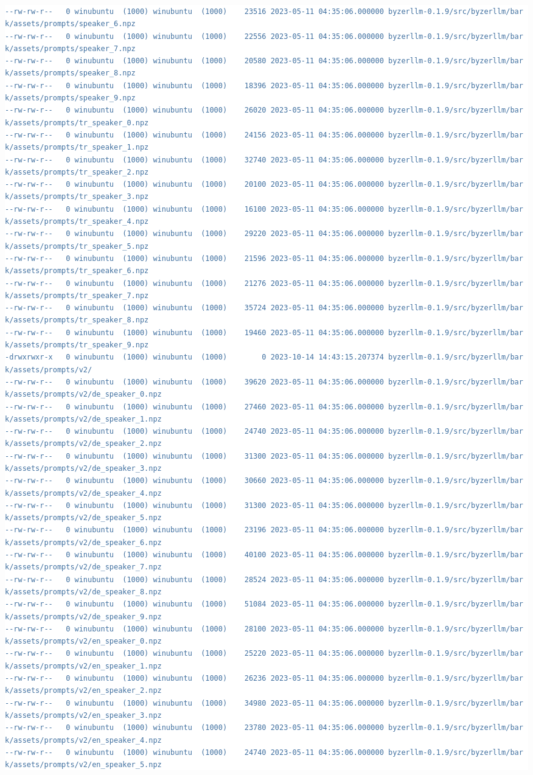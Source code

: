 ```diff
--rw-rw-r--   0 winubuntu  (1000) winubuntu  (1000)    23516 2023-05-11 04:35:06.000000 byzerllm-0.1.9/src/byzerllm/bark/assets/prompts/speaker_6.npz
--rw-rw-r--   0 winubuntu  (1000) winubuntu  (1000)    22556 2023-05-11 04:35:06.000000 byzerllm-0.1.9/src/byzerllm/bark/assets/prompts/speaker_7.npz
--rw-rw-r--   0 winubuntu  (1000) winubuntu  (1000)    20580 2023-05-11 04:35:06.000000 byzerllm-0.1.9/src/byzerllm/bark/assets/prompts/speaker_8.npz
--rw-rw-r--   0 winubuntu  (1000) winubuntu  (1000)    18396 2023-05-11 04:35:06.000000 byzerllm-0.1.9/src/byzerllm/bark/assets/prompts/speaker_9.npz
--rw-rw-r--   0 winubuntu  (1000) winubuntu  (1000)    26020 2023-05-11 04:35:06.000000 byzerllm-0.1.9/src/byzerllm/bark/assets/prompts/tr_speaker_0.npz
--rw-rw-r--   0 winubuntu  (1000) winubuntu  (1000)    24156 2023-05-11 04:35:06.000000 byzerllm-0.1.9/src/byzerllm/bark/assets/prompts/tr_speaker_1.npz
--rw-rw-r--   0 winubuntu  (1000) winubuntu  (1000)    32740 2023-05-11 04:35:06.000000 byzerllm-0.1.9/src/byzerllm/bark/assets/prompts/tr_speaker_2.npz
--rw-rw-r--   0 winubuntu  (1000) winubuntu  (1000)    20100 2023-05-11 04:35:06.000000 byzerllm-0.1.9/src/byzerllm/bark/assets/prompts/tr_speaker_3.npz
--rw-rw-r--   0 winubuntu  (1000) winubuntu  (1000)    16100 2023-05-11 04:35:06.000000 byzerllm-0.1.9/src/byzerllm/bark/assets/prompts/tr_speaker_4.npz
--rw-rw-r--   0 winubuntu  (1000) winubuntu  (1000)    29220 2023-05-11 04:35:06.000000 byzerllm-0.1.9/src/byzerllm/bark/assets/prompts/tr_speaker_5.npz
--rw-rw-r--   0 winubuntu  (1000) winubuntu  (1000)    21596 2023-05-11 04:35:06.000000 byzerllm-0.1.9/src/byzerllm/bark/assets/prompts/tr_speaker_6.npz
--rw-rw-r--   0 winubuntu  (1000) winubuntu  (1000)    21276 2023-05-11 04:35:06.000000 byzerllm-0.1.9/src/byzerllm/bark/assets/prompts/tr_speaker_7.npz
--rw-rw-r--   0 winubuntu  (1000) winubuntu  (1000)    35724 2023-05-11 04:35:06.000000 byzerllm-0.1.9/src/byzerllm/bark/assets/prompts/tr_speaker_8.npz
--rw-rw-r--   0 winubuntu  (1000) winubuntu  (1000)    19460 2023-05-11 04:35:06.000000 byzerllm-0.1.9/src/byzerllm/bark/assets/prompts/tr_speaker_9.npz
-drwxrwxr-x   0 winubuntu  (1000) winubuntu  (1000)        0 2023-10-14 14:43:15.207374 byzerllm-0.1.9/src/byzerllm/bark/assets/prompts/v2/
--rw-rw-r--   0 winubuntu  (1000) winubuntu  (1000)    39620 2023-05-11 04:35:06.000000 byzerllm-0.1.9/src/byzerllm/bark/assets/prompts/v2/de_speaker_0.npz
--rw-rw-r--   0 winubuntu  (1000) winubuntu  (1000)    27460 2023-05-11 04:35:06.000000 byzerllm-0.1.9/src/byzerllm/bark/assets/prompts/v2/de_speaker_1.npz
--rw-rw-r--   0 winubuntu  (1000) winubuntu  (1000)    24740 2023-05-11 04:35:06.000000 byzerllm-0.1.9/src/byzerllm/bark/assets/prompts/v2/de_speaker_2.npz
--rw-rw-r--   0 winubuntu  (1000) winubuntu  (1000)    31300 2023-05-11 04:35:06.000000 byzerllm-0.1.9/src/byzerllm/bark/assets/prompts/v2/de_speaker_3.npz
--rw-rw-r--   0 winubuntu  (1000) winubuntu  (1000)    30660 2023-05-11 04:35:06.000000 byzerllm-0.1.9/src/byzerllm/bark/assets/prompts/v2/de_speaker_4.npz
--rw-rw-r--   0 winubuntu  (1000) winubuntu  (1000)    31300 2023-05-11 04:35:06.000000 byzerllm-0.1.9/src/byzerllm/bark/assets/prompts/v2/de_speaker_5.npz
--rw-rw-r--   0 winubuntu  (1000) winubuntu  (1000)    23196 2023-05-11 04:35:06.000000 byzerllm-0.1.9/src/byzerllm/bark/assets/prompts/v2/de_speaker_6.npz
--rw-rw-r--   0 winubuntu  (1000) winubuntu  (1000)    40100 2023-05-11 04:35:06.000000 byzerllm-0.1.9/src/byzerllm/bark/assets/prompts/v2/de_speaker_7.npz
--rw-rw-r--   0 winubuntu  (1000) winubuntu  (1000)    28524 2023-05-11 04:35:06.000000 byzerllm-0.1.9/src/byzerllm/bark/assets/prompts/v2/de_speaker_8.npz
--rw-rw-r--   0 winubuntu  (1000) winubuntu  (1000)    51084 2023-05-11 04:35:06.000000 byzerllm-0.1.9/src/byzerllm/bark/assets/prompts/v2/de_speaker_9.npz
--rw-rw-r--   0 winubuntu  (1000) winubuntu  (1000)    28100 2023-05-11 04:35:06.000000 byzerllm-0.1.9/src/byzerllm/bark/assets/prompts/v2/en_speaker_0.npz
--rw-rw-r--   0 winubuntu  (1000) winubuntu  (1000)    25220 2023-05-11 04:35:06.000000 byzerllm-0.1.9/src/byzerllm/bark/assets/prompts/v2/en_speaker_1.npz
--rw-rw-r--   0 winubuntu  (1000) winubuntu  (1000)    26236 2023-05-11 04:35:06.000000 byzerllm-0.1.9/src/byzerllm/bark/assets/prompts/v2/en_speaker_2.npz
--rw-rw-r--   0 winubuntu  (1000) winubuntu  (1000)    34980 2023-05-11 04:35:06.000000 byzerllm-0.1.9/src/byzerllm/bark/assets/prompts/v2/en_speaker_3.npz
--rw-rw-r--   0 winubuntu  (1000) winubuntu  (1000)    23780 2023-05-11 04:35:06.000000 byzerllm-0.1.9/src/byzerllm/bark/assets/prompts/v2/en_speaker_4.npz
--rw-rw-r--   0 winubuntu  (1000) winubuntu  (1000)    24740 2023-05-11 04:35:06.000000 byzerllm-0.1.9/src/byzerllm/bark/assets/prompts/v2/en_speaker_5.npz
```